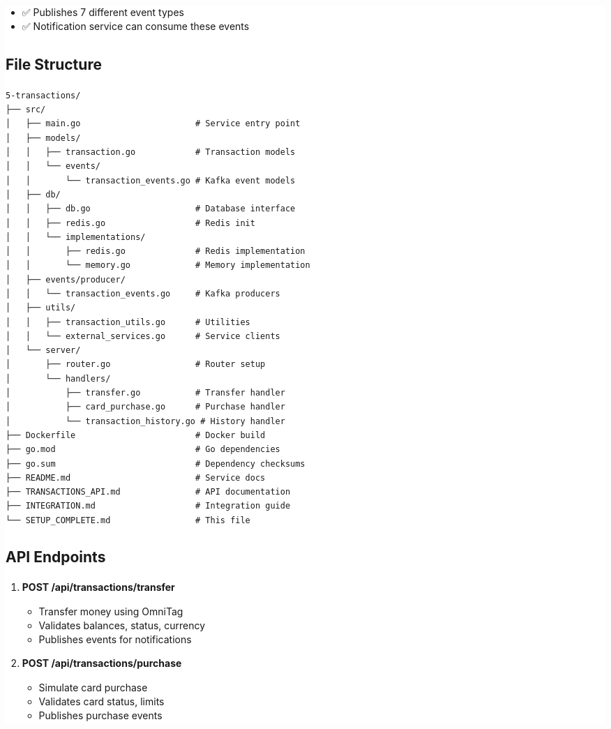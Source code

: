 - ✅ Publishes 7 different event types
- ✅ Notification service can consume these events

## File Structure

```
5-transactions/
├── src/
│   ├── main.go                       # Service entry point
│   ├── models/
│   │   ├── transaction.go            # Transaction models
│   │   └── events/
│   │       └── transaction_events.go # Kafka event models
│   ├── db/
│   │   ├── db.go                     # Database interface
│   │   ├── redis.go                  # Redis init
│   │   └── implementations/
│   │       ├── redis.go              # Redis implementation
│   │       └── memory.go             # Memory implementation
│   ├── events/producer/
│   │   └── transaction_events.go     # Kafka producers
│   ├── utils/
│   │   ├── transaction_utils.go      # Utilities
│   │   └── external_services.go      # Service clients
│   └── server/
│       ├── router.go                 # Router setup
│       └── handlers/
│           ├── transfer.go           # Transfer handler
│           ├── card_purchase.go      # Purchase handler
│           └── transaction_history.go # History handler
├── Dockerfile                        # Docker build
├── go.mod                            # Go dependencies
├── go.sum                            # Dependency checksums
├── README.md                         # Service docs
├── TRANSACTIONS_API.md               # API documentation
├── INTEGRATION.md                    # Integration guide
└── SETUP_COMPLETE.md                 # This file
```

## API Endpoints

1. **POST /api/transactions/transfer**

   - Transfer money using OmniTag
   - Validates balances, status, currency
   - Publishes events for notifications

2. **POST /api/transactions/purchase**

   - Simulate card purchase
   - Validates card status, limits
   - Publishes purchase events

